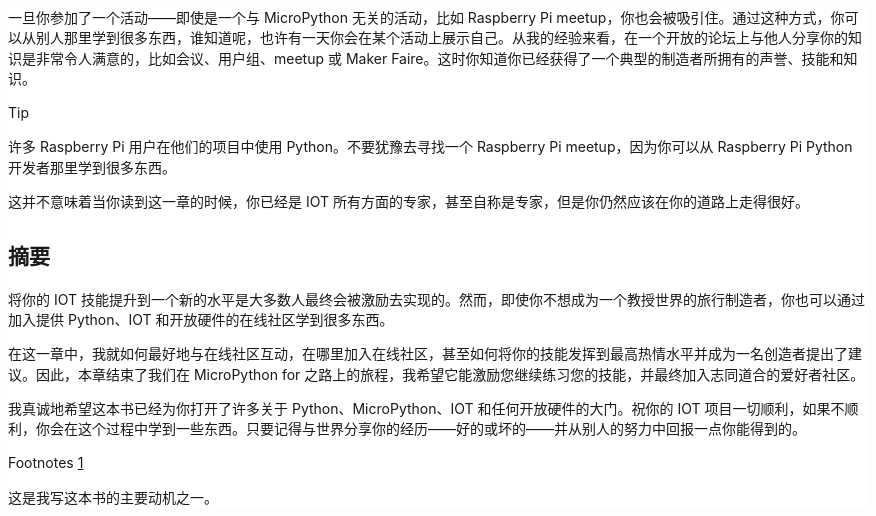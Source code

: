 一旦你参加了一个活动——即使是一个与 MicroPython 无关的活动，比如 Raspberry Pi meetup，你也会被吸引住。通过这种方式，你可以从别人那里学到很多东西，谁知道呢，也许有一天你会在某个活动上展示自己。从我的经验来看，在一个开放的论坛上与他人分享你的知识是非常令人满意的，比如会议、用户组、meetup 或 Maker Faire。这时你知道你已经获得了一个典型的制造者所拥有的声誉、技能和知识。

Tip

许多 Raspberry Pi 用户在他们的项目中使用 Python。不要犹豫去寻找一个 Raspberry Pi meetup，因为你可以从 Raspberry Pi Python 开发者那里学到很多东西。

这并不意味着当你读到这一章的时候，你已经是 IOT 所有方面的专家，甚至自称是专家，但是你仍然应该在你的道路上走得很好。

## 摘要

将你的 IOT 技能提升到一个新的水平是大多数人最终会被激励去实现的。然而，即使你不想成为一个教授世界的旅行制造者，你也可以通过加入提供 Python、IOT 和开放硬件的在线社区学到很多东西。

在这一章中，我就如何最好地与在线社区互动，在哪里加入在线社区，甚至如何将你的技能发挥到最高热情水平并成为一名创造者提出了建议。因此，本章结束了我们在 MicroPython for 之路上的旅程，我希望它能激励您继续练习您的技能，并最终加入志同道合的爱好者社区。

我真诚地希望这本书已经为你打开了许多关于 Python、MicroPython、IOT 和任何开放硬件的大门。祝你的 IOT 项目一切顺利，如果不顺利，你会在这个过程中学到一些东西。只要记得与世界分享你的经历——好的或坏的——并从别人的努力中回报一点你能得到的。

Footnotes [1](#Fn1_source)

这是我写这本书的主要动机之一。